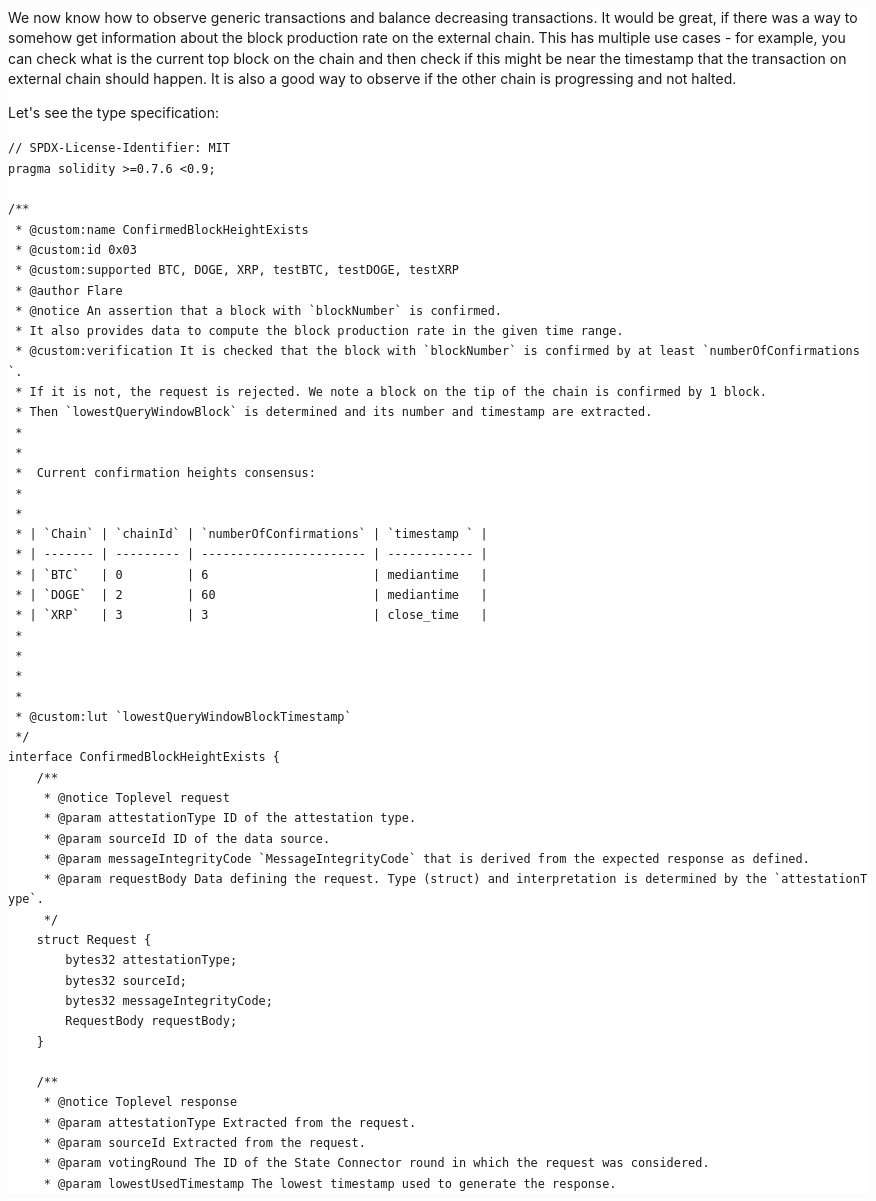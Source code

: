 We now know how to observe generic transactions and balance decreasing transactions.
It would be great, if there was a way to somehow get information about the block production rate on the external chain.
This has multiple use cases - for example, you can check what is the current top block on the chain and then check if this might be near the timestamp that the transaction on external chain should happen.
It is also a good way to observe if the other chain is progressing and not halted.

Let's see the type specification:

```solidity
// SPDX-License-Identifier: MIT
pragma solidity >=0.7.6 <0.9;

/**
 * @custom:name ConfirmedBlockHeightExists
 * @custom:id 0x03
 * @custom:supported BTC, DOGE, XRP, testBTC, testDOGE, testXRP
 * @author Flare
 * @notice An assertion that a block with `blockNumber` is confirmed.
 * It also provides data to compute the block production rate in the given time range.
 * @custom:verification It is checked that the block with `blockNumber` is confirmed by at least `numberOfConfirmations`.
 * If it is not, the request is rejected. We note a block on the tip of the chain is confirmed by 1 block.
 * Then `lowestQueryWindowBlock` is determined and its number and timestamp are extracted.
 *
 *
 *  Current confirmation heights consensus:
 *
 *
 * | `Chain` | `chainId` | `numberOfConfirmations` | `timestamp ` |
 * | ------- | --------- | ----------------------- | ------------ |
 * | `BTC`   | 0         | 6                       | mediantime   |
 * | `DOGE`  | 2         | 60                      | mediantime   |
 * | `XRP`   | 3         | 3                       | close_time   |
 *
 *
 *
 *
 * @custom:lut `lowestQueryWindowBlockTimestamp`
 */
interface ConfirmedBlockHeightExists {
    /**
     * @notice Toplevel request
     * @param attestationType ID of the attestation type.
     * @param sourceId ID of the data source.
     * @param messageIntegrityCode `MessageIntegrityCode` that is derived from the expected response as defined.
     * @param requestBody Data defining the request. Type (struct) and interpretation is determined by the `attestationType`.
     */
    struct Request {
        bytes32 attestationType;
        bytes32 sourceId;
        bytes32 messageIntegrityCode;
        RequestBody requestBody;
    }

    /**
     * @notice Toplevel response
     * @param attestationType Extracted from the request.
     * @param sourceId Extracted from the request.
     * @param votingRound The ID of the State Connector round in which the request was considered.
     * @param lowestUsedTimestamp The lowest timestamp used to generate the response.
```